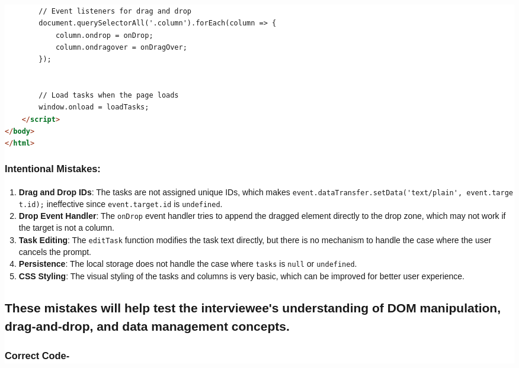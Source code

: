 ```html
        // Event listeners for drag and drop
        document.querySelectorAll('.column').forEach(column => {
            column.ondrop = onDrop;
            column.ondragover = onDragOver;
        });


        // Load tasks when the page loads
        window.onload = loadTasks;
    </script>
</body>
</html>
```


### Intentional Mistakes:
1. **Drag and Drop IDs**: The tasks are not assigned unique IDs, which makes `event.dataTransfer.setData('text/plain', event.target.id);` ineffective since `event.target.id` is `undefined`.
2. **Drop Event Handler**: The `onDrop` event handler tries to append the dragged element directly to the drop zone, which may not work if the target is not a column.
3. **Task Editing**: The `editTask` function modifies the task text directly, but there is no mechanism to handle the case where the user cancels the prompt.
4. **Persistence**: The local storage does not handle the case where `tasks` is `null` or `undefined`.
5. **CSS Styling**: The visual styling of the tasks and columns is very basic, which can be improved for better user experience.


These mistakes will help test the interviewee's understanding of DOM manipulation, drag-and-drop, and data management concepts.
--------------------------------------------------------------------------------------------------------------

### Correct Code-

<!DOCTYPE html>
<html lang="en">
<head>
    <meta charset="UTF-8">
    <meta name="viewport" content="width=device-width, initial-scale=1.0">
    <title>Kanban Board</title>
    <style>
        body {
            font-family: Arial, sans-serif;
        }
        .board {
            display: flex;
            justify-content: space-around;
            margin-top: 20px;
        }
        .column {
            width: 30%;
            padding: 10px;
            border: 1px solid #ccc;
            border-radius: 5px;
            background-color: #f9f9f9;
        }
        .task {
            padding: 10px;
            margin: 10px 0;
            background-color: #fff;
            border: 1px solid #ddd;
            cursor: pointer;
        }
    </style>